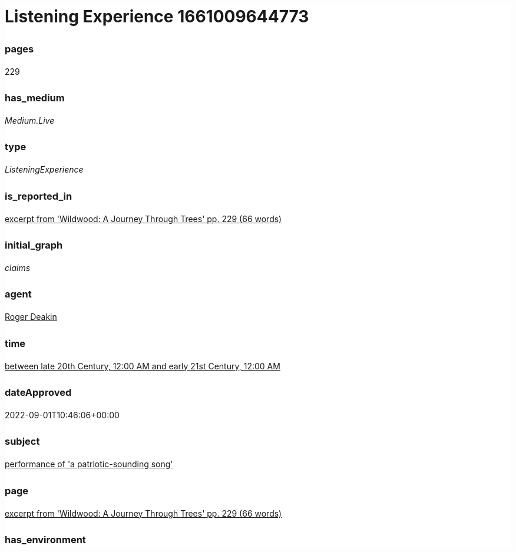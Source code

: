 # Listening Experience 1661009644773

### pages


229

### has_medium


*Medium.Live*

### type


*ListeningExperience*

### is_reported_in


[excerpt from 'Wildwood: A Journey Through Trees' pp. 229 (66 words)](#excerpt-from-'Wildwood-A-Journey-Through-Trees'-pp.-229-(66-words))

### initial_graph


*claims*

### agent


[Roger Deakin](#Roger-Deakin)

### time


[between late 20th Century, 12:00 AM and early 21st Century, 12:00 AM](#between-late-20th-Century-12-00-AM-and-early-21st-Century-12-00-AM)

### dateApproved


2022-09-01T10:46:06+00:00

### subject


[performance of 'a patriotic-sounding song'](#performance-of-'a-patriotic-sounding-song')

### page


[excerpt from 'Wildwood: A Journey Through Trees' pp. 229 (66 words)](#excerpt-from-'Wildwood-A-Journey-Through-Trees'-pp.-229-(66-words))

### has_environment
